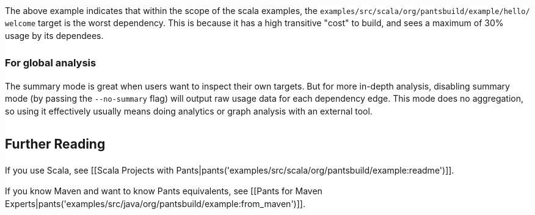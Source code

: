 The above example indicates that within the scope of the scala examples, the
`examples/src/scala/org/pantsbuild/example/hello/welcome` target is the worst dependency. This is
because it has a high transitive "cost" to build, and sees a maximum of 30% usage by its dependees.

### For global analysis

The summary mode is great when users want to inspect their own targets. But for more in-depth
analysis, disabling summary mode (by passing the `--no-summary` flag) will output raw usage data
for each dependency edge. This mode does no aggregation, so using it effectively usually means
doing analytics or graph analysis with an external tool.

Further Reading
---------------

If you use Scala, see
[[Scala Projects with Pants|pants('examples/src/scala/org/pantsbuild/example:readme')]].

If you know Maven and want to know Pants equivalents, see
[[Pants for Maven Experts|pants('examples/src/java/org/pantsbuild/example:from_maven')]].
